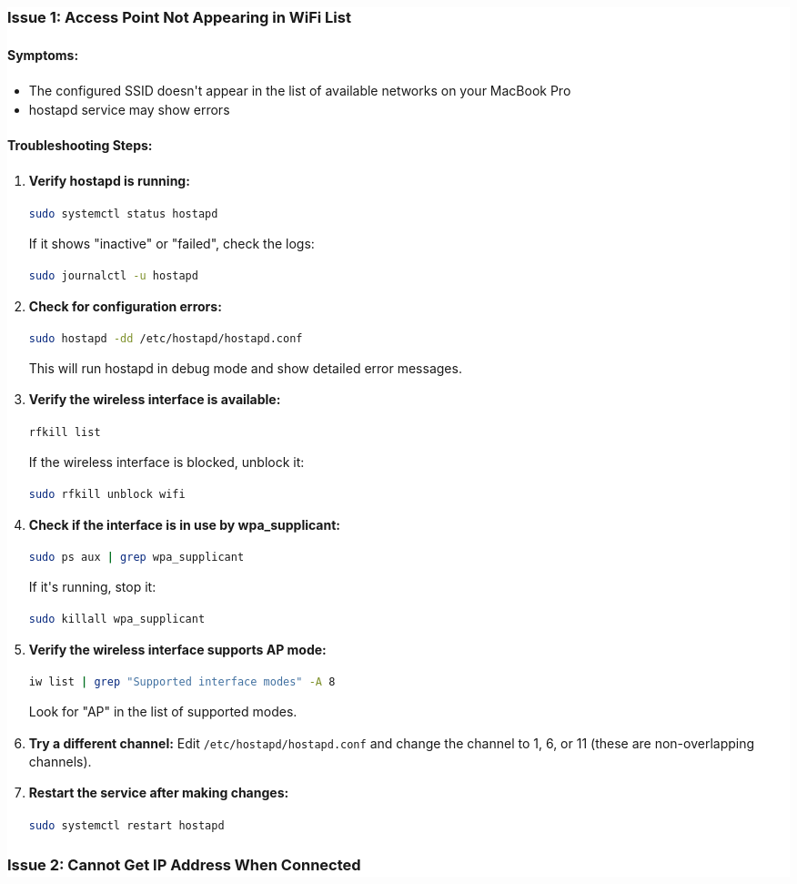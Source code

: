 ### Issue 1: Access Point Not Appearing in WiFi List

#### Symptoms:
- The configured SSID doesn't appear in the list of available networks on your MacBook Pro
- hostapd service may show errors

#### Troubleshooting Steps:

1. **Verify hostapd is running:**
   ```bash
   sudo systemctl status hostapd
   ```
   
   If it shows "inactive" or "failed", check the logs:
   ```bash
   sudo journalctl -u hostapd
   ```

2. **Check for configuration errors:**
   ```bash
   sudo hostapd -dd /etc/hostapd/hostapd.conf
   ```
   This will run hostapd in debug mode and show detailed error messages.

3. **Verify the wireless interface is available:**
   ```bash
   rfkill list
   ```
   If the wireless interface is blocked, unblock it:
   ```bash
   sudo rfkill unblock wifi
   ```

4. **Check if the interface is in use by wpa_supplicant:**
   ```bash
   sudo ps aux | grep wpa_supplicant
   ```
   If it's running, stop it:
   ```bash
   sudo killall wpa_supplicant
   ```

5. **Verify the wireless interface supports AP mode:**
   ```bash
   iw list | grep "Supported interface modes" -A 8
   ```
   Look for "AP" in the list of supported modes.

6. **Try a different channel:**
   Edit `/etc/hostapd/hostapd.conf` and change the channel to 1, 6, or 11 (these are non-overlapping channels).

7. **Restart the service after making changes:**
   ```bash
   sudo systemctl restart hostapd
   ```

### Issue 2: Cannot Get IP Address When Connected
